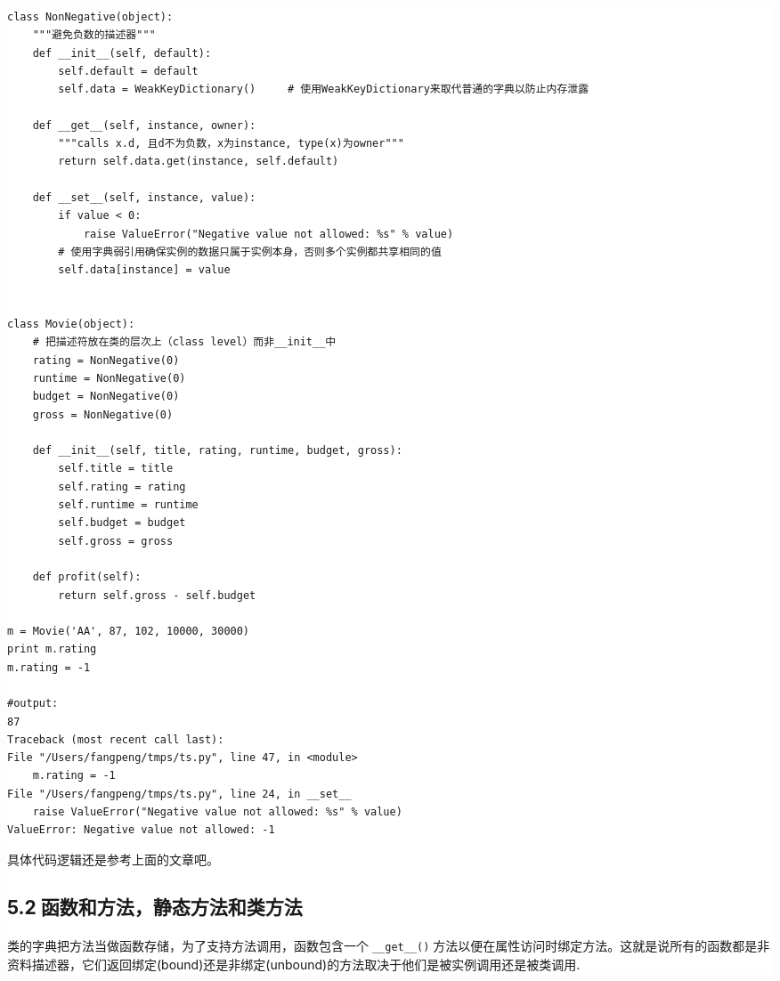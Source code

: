     class NonNegative(object):
        """避免负数的描述器"""
        def __init__(self, default):
            self.default = default
            self.data = WeakKeyDictionary()     # 使用WeakKeyDictionary来取代普通的字典以防止内存泄露

        def __get__(self, instance, owner):
            """calls x.d, 且d不为负数，x为instance, type(x)为owner"""
            return self.data.get(instance, self.default)

        def __set__(self, instance, value):
            if value < 0:
                raise ValueError("Negative value not allowed: %s" % value)
            # 使用字典弱引用确保实例的数据只属于实例本身，否则多个实例都共享相同的值
            self.data[instance] = value


    class Movie(object):
        # 把描述符放在类的层次上（class level）而非__init__中
        rating = NonNegative(0)
        runtime = NonNegative(0)
        budget = NonNegative(0)
        gross = NonNegative(0)

        def __init__(self, title, rating, runtime, budget, gross):
            self.title = title
            self.rating = rating
            self.runtime = runtime
            self.budget = budget
            self.gross = gross

        def profit(self):
            return self.gross - self.budget

    m = Movie('AA', 87, 102, 10000, 30000)
    print m.rating
    m.rating = -1

    #output:
    87
    Traceback (most recent call last):
    File "/Users/fangpeng/tmps/ts.py", line 47, in <module>
        m.rating = -1
    File "/Users/fangpeng/tmps/ts.py", line 24, in __set__
        raise ValueError("Negative value not allowed: %s" % value)
    ValueError: Negative value not allowed: -1

具体代码逻辑还是参考上面的文章吧。

## 5.2 函数和方法，静态方法和类方法

类的字典把方法当做函数存储，为了支持方法调用，函数包含一个 `__get__()` 方法以便在属性访问时绑定方法。这就是说所有的函数都是非资料描述器，它们返回绑定(bound)还是非绑定(unbound)的方法取决于他们是被实例调用还是被类调用.

